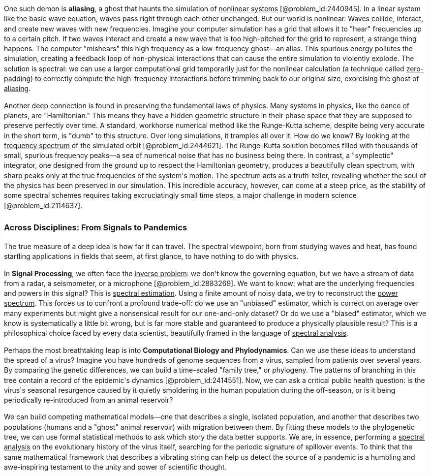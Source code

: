 One such demon is **aliasing**, a ghost that haunts the simulation of [nonlinear systems](@article_id:167853) [@problem_id:2440945]. In a linear system like the basic wave equation, waves pass right through each other unchanged. But our world is nonlinear. Waves collide, interact, and create new waves with new frequencies. Imagine your computer simulation has a grid that allows it to "hear" frequencies up to a certain pitch. If two waves interact and create a new wave that is too high-pitched for the grid to represent, a strange thing happens. The computer "mishears" this high frequency as a low-frequency ghost—an alias. This spurious energy pollutes the simulation, creating a feedback loop of non-physical interactions that can cause the entire simulation to violently explode. The solution is spectral: we can use a larger computational grid temporarily just for the nonlinear calculation (a technique called [zero-padding](@article_id:269493)) to correctly compute the high-frequency interactions before trimming back to our original size, exorcising the ghost of [aliasing](@article_id:145828).

Another deep connection is found in preserving the fundamental laws of physics. Many systems in physics, like the dance of planets, are "Hamiltonian." This means they have a hidden geometric structure in their phase space that they are supposed to preserve perfectly over time. A standard, workhorse numerical method like the Runge-Kutta scheme, despite being very accurate in the short term, is "dumb" to this structure. Over long simulations, it tramples all over it. How do we know? By looking at the [frequency spectrum](@article_id:276330) of the simulated orbit [@problem_id:2444621]. The Runge-Kutta solution becomes filled with thousands of small, spurious frequency peaks—a sea of numerical noise that has no business being there. In contrast, a "symplectic" integrator, one designed from the ground up to respect the Hamiltonian geometry, produces a beautifully clean spectrum, with sharp peaks only at the true frequencies of the system's motion. The spectrum acts as a truth-teller, revealing whether the soul of the physics has been preserved in our simulation. This incredible accuracy, however, can come at a steep price, as the stability of some spectral schemes requires taking excruciatingly small time steps, a major challenge in modern science [@problem_id:2114637].

### Across Disciplines: From Signals to Pandemics

The true measure of a deep idea is how far it can travel. The spectral viewpoint, born from studying waves and heat, has found startling applications in fields that seem, at first glance, to have nothing to do with physics.

In **Signal Processing**, we often face the [inverse problem](@article_id:634273): we don't know the governing equation, but we have a stream of data from a radar, a seismometer, or a microphone [@problem_id:2883269]. We want to know: what are the underlying frequencies and powers in this signal? This is [spectral estimation](@article_id:262285). Using a finite amount of noisy data, we try to reconstruct the [power spectrum](@article_id:159502). This forces us to confront a profound trade-off: do we use an "unbiased" estimator, which is correct on average over many experiments but might give a nonsensical result for our one-and-only dataset? Or do we use a "biased" estimator, which we know is systematically a little bit wrong, but is far more stable and guaranteed to produce a physically plausible result? This is a philosophical choice faced by every data scientist, beautifully framed in the language of [spectral analysis](@article_id:143224).

Perhaps the most breathtaking leap is into **Computational Biology and Phylodynamics**. Can we use these ideas to understand the spread of a virus? Imagine you have hundreds of genome sequences from a virus, sampled from patients over several years. By comparing the genetic differences, we can build a time-scaled "family tree," or phylogeny. The patterns of branching in this tree contain a record of the epidemic's dynamics [@problem_id:2414551]. Now, we can ask a critical public health question: is the virus's seasonal resurgence caused by it quietly smoldering in the human population during the off-season, or is it being periodically re-introduced from an animal reservoir?

We can build competing mathematical models—one that describes a single, isolated population, and another that describes two populations (humans and a "ghost" animal reservoir) with migration between them. By fitting these models to the phylogenetic tree, we can use formal statistical methods to ask which story the data better supports. We are, in essence, performing a [spectral analysis](@article_id:143224) on the evolutionary history of the virus itself, searching for the periodic signature of spillover events. To think that the same mathematical framework that describes a vibrating string can help us detect the source of a pandemic is a humbling and awe-inspiring testament to the unity and power of scientific thought.
